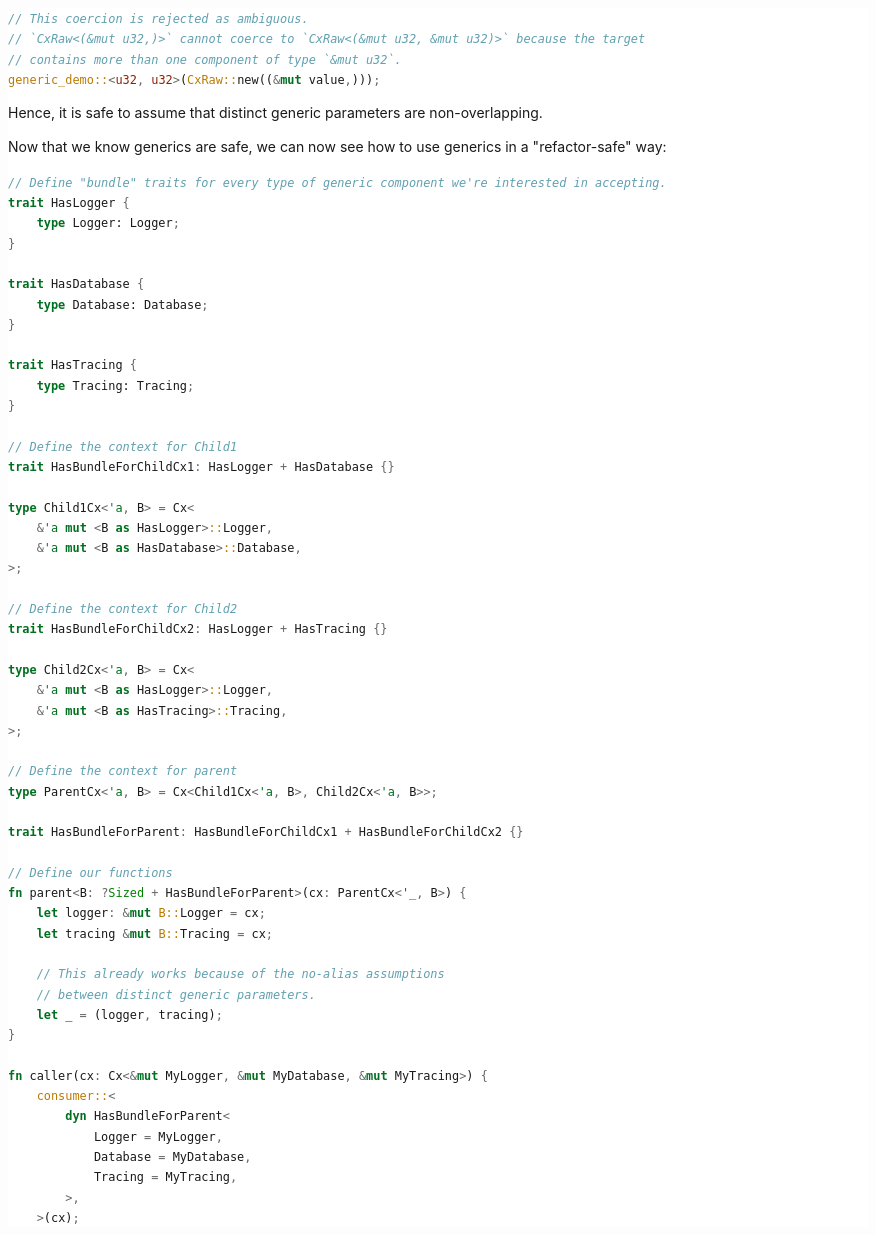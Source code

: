 ```rust
// This coercion is rejected as ambiguous.
// `CxRaw<(&mut u32,)>` cannot coerce to `CxRaw<(&mut u32, &mut u32)>` because the target
// contains more than one component of type `&mut u32`.
generic_demo::<u32, u32>(CxRaw::new((&mut value,)));
```

Hence, it is safe to assume that distinct generic parameters are non-overlapping.

Now that we know generics are safe, we can now see how to use generics in a "refactor-safe" way:

```rust
// Define "bundle" traits for every type of generic component we're interested in accepting.
trait HasLogger {
    type Logger: Logger;
}

trait HasDatabase {
    type Database: Database;
}

trait HasTracing {
    type Tracing: Tracing;
}

// Define the context for Child1
trait HasBundleForChildCx1: HasLogger + HasDatabase {}

type Child1Cx<'a, B> = Cx<
    &'a mut <B as HasLogger>::Logger,
    &'a mut <B as HasDatabase>::Database,
>;

// Define the context for Child2
trait HasBundleForChildCx2: HasLogger + HasTracing {}

type Child2Cx<'a, B> = Cx<
    &'a mut <B as HasLogger>::Logger,
    &'a mut <B as HasTracing>::Tracing,
>;

// Define the context for parent
type ParentCx<'a, B> = Cx<Child1Cx<'a, B>, Child2Cx<'a, B>>;

trait HasBundleForParent: HasBundleForChildCx1 + HasBundleForChildCx2 {}

// Define our functions
fn parent<B: ?Sized + HasBundleForParent>(cx: ParentCx<'_, B>) {
    let logger: &mut B::Logger = cx;
    let tracing &mut B::Tracing = cx;

    // This already works because of the no-alias assumptions
    // between distinct generic parameters.
    let _ = (logger, tracing);
}

fn caller(cx: Cx<&mut MyLogger, &mut MyDatabase, &mut MyTracing>) {
    consumer::<
        dyn HasBundleForParent<
            Logger = MyLogger,
            Database = MyDatabase,
            Tracing = MyTracing,
        >,
    >(cx);

```